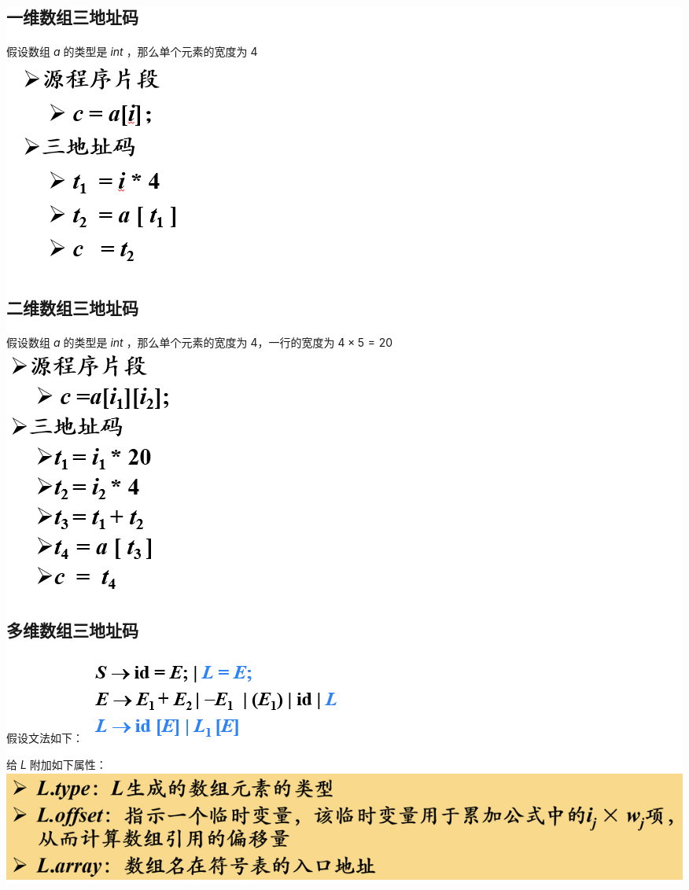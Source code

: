 ## 一维数组三地址码
假设数组 $a$ 的类型是 $int$ ，那么单个元素的宽度为 $4$ <br>
![一维数组三地址码](图片/一维数组三地址码.png)

## 二维数组三地址码
假设数组 $a$ 的类型是 $int$ ，那么单个元素的宽度为 $4$，一行的宽度为 $4 \times 5 = 20$ <br>
![二维数组三地址码](图片/二维数组三地址码.png)

## 多维数组三地址码
假设文法如下：
![多维数组三地址码文法](图片/多维数组三地址码文法.png)

给 $L$ 附加如下属性：
![多维数组三地址码文法属性](图片/多维数组三地址码文法属性.png)

